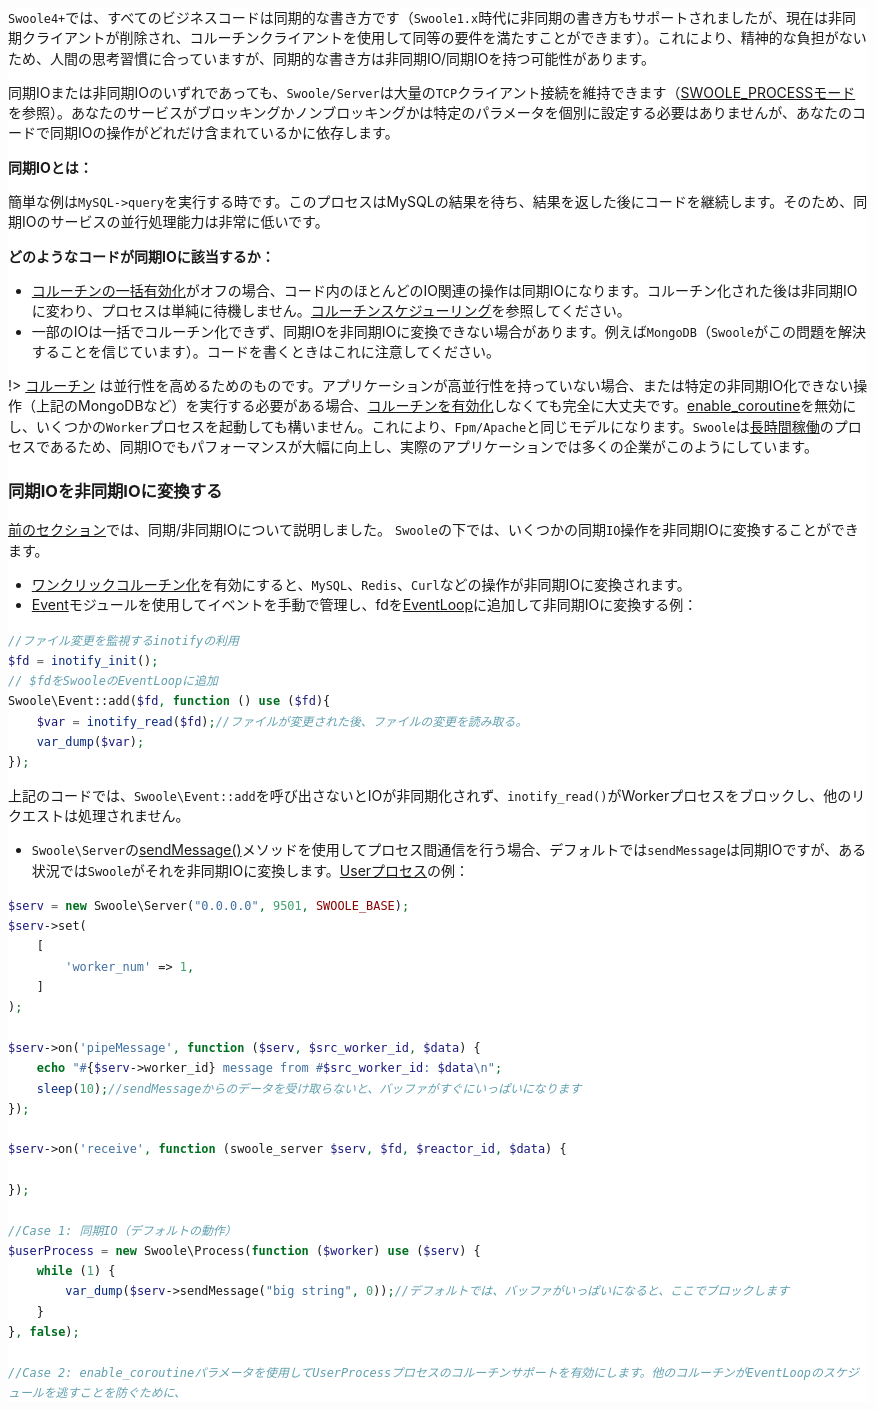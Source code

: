 `Swoole4+`では、すべてのビジネスコードは同期的な書き方です（`Swoole1.x`時代に非同期の書き方もサポートされましたが、現在は非同期クライアントが削除され、コルーチンクライアントを使用して同等の要件を満たすことができます）。これにより、精神的な負担がないため、人間の思考習慣に合っていますが、同期的な書き方は非同期IO/同期IOを持つ可能性があります。

同期IOまたは非同期IOのいずれであっても、`Swoole/Server`は大量の`TCP`クライアント接続を維持できます（[SWOOLE_PROCESSモード](/learn?id=swoole_process)を参照）。あなたのサービスがブロッキングかノンブロッキングかは特定のパラメータを個別に設定する必要はありませんが、あなたのコードで同期IOの操作がどれだけ含まれているかに依存します。

**同期IOとは：**
 
簡単な例は`MySQL->query`を実行する時です。このプロセスはMySQLの結果を待ち、結果を返した後にコードを継続します。そのため、同期IOのサービスの並行処理能力は非常に低いです。

**どのようなコードが同期IOに該当するか：**

- [コルーチンの一括有効化](/runtime)がオフの場合、コード内のほとんどのIO関連の操作は同期IOになります。コルーチン化された後は非同期IOに変わり、プロセスは単純に待機しません。[コルーチンスケジューリング](/coroutine?id=コルーチンスケジューリング)を参照してください。
- 一部のIOは一括でコルーチン化できず、同期IOを非同期IOに変換できない場合があります。例えば`MongoDB`（`Swoole`がこの問題を解決することを信じています）。コードを書くときはこれに注意してください。

!> [コルーチン](/coroutine) は並行性を高めるためのものです。アプリケーションが高並行性を持っていない場合、または特定の非同期IO化できない操作（上記のMongoDBなど）を実行する必要がある場合、[コルーチンを有効化](/runtime)しなくても完全に大丈夫です。[enable_coroutine](/server/setting?id=enable_coroutine)を無効にし、いくつかの`Worker`プロセスを起動しても構いません。これにより、`Fpm/Apache`と同じモデルになります。`Swoole`は[長時間稼働](https://course.swoole-cloud.com/course-video/80)のプロセスであるため、同期IOでもパフォーマンスが大幅に向上し、実際のアプリケーションでは多くの企業がこのようにしています。
### 同期IOを非同期IOに変換する

[前のセクション](/learn?id=同期io异步io)では、同期/非同期IOについて説明しました。 `Swoole`の下では、いくつかの同期`IO`操作を非同期IOに変換することができます。

- [ワンクリックコルーチン化](/runtime)を有効にすると、`MySQL`、`Redis`、`Curl`などの操作が非同期IOに変換されます。
- [Event](/event)モジュールを使用してイベントを手動で管理し、fdを[EventLoop](/learn?id=什么是eventloop)に追加して非同期IOに変換する例：

```php
//ファイル変更を監視するinotifyの利用
$fd = inotify_init();
// $fdをSwooleのEventLoopに追加
Swoole\Event::add($fd, function () use ($fd){
    $var = inotify_read($fd);//ファイルが変更された後、ファイルの変更を読み取る。
    var_dump($var);
});
```

上記のコードでは、`Swoole\Event::add`を呼び出さないとIOが非同期化されず、`inotify_read()`がWorkerプロセスをブロックし、他のリクエストは処理されません。

- `Swoole\Server`の[sendMessage()](/server/methods?id=sendMessage)メソッドを使用してプロセス間通信を行う場合、デフォルトでは`sendMessage`は同期IOですが、ある状況では`Swoole`がそれを非同期IOに変換します。[Userプロセス](/server/methods?id=addprocess)の例：

```php
$serv = new Swoole\Server("0.0.0.0", 9501, SWOOLE_BASE);
$serv->set(
    [
        'worker_num' => 1,
    ]
);

$serv->on('pipeMessage', function ($serv, $src_worker_id, $data) {
    echo "#{$serv->worker_id} message from #$src_worker_id: $data\n";
    sleep(10);//sendMessageからのデータを受け取らないと、バッファがすぐにいっぱいになります
});

$serv->on('receive', function (swoole_server $serv, $fd, $reactor_id, $data) {

});

//Case 1: 同期IO（デフォルトの動作）
$userProcess = new Swoole\Process(function ($worker) use ($serv) {
    while (1) {
        var_dump($serv->sendMessage("big string", 0));//デフォルトでは、バッファがいっぱいになると、ここでブロックします
    }
}, false);

//Case 2: enable_coroutineパラメータを使用してUserProcessプロセスのコルーチンサポートを有効にします。他のコルーチンがEventLoopのスケジュールを逃すことを防ぐために、
```